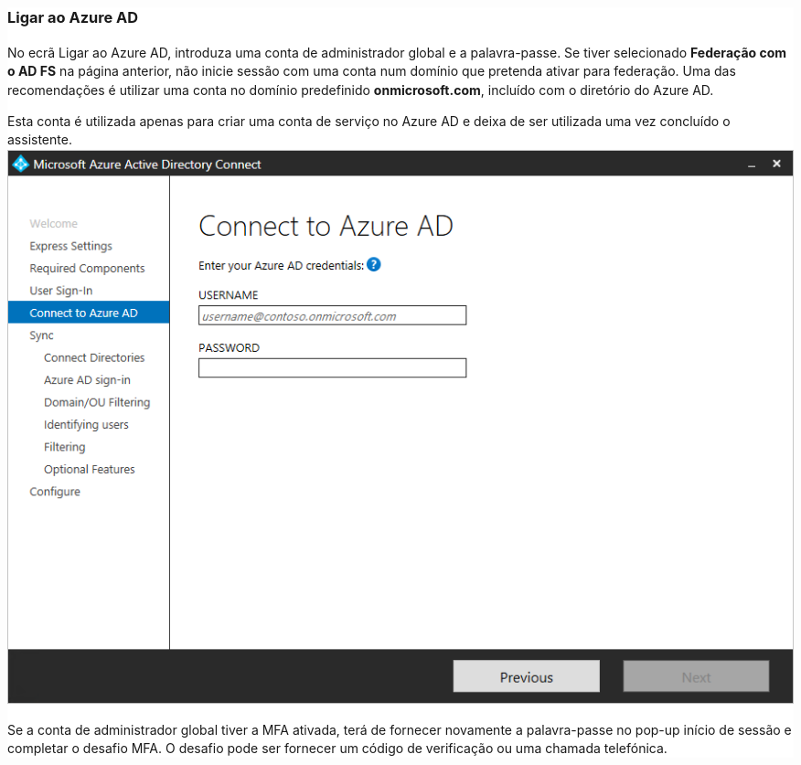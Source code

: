 ### Ligar ao Azure AD
No ecrã Ligar ao Azure AD, introduza uma conta de administrador global e a palavra-passe. Se tiver selecionado **Federação com o AD FS** na página anterior, não inicie sessão com uma conta num domínio que pretenda ativar para federação. Uma das recomendações é utilizar uma conta no domínio predefinido **onmicrosoft.com**, incluído com o diretório do Azure AD.

Esta conta é utilizada apenas para criar uma conta de serviço no Azure AD e deixa de ser utilizada uma vez concluído o assistente.  
![Início de Sessão de Utilizador](./media/active-directory-aadconnect-get-started-custom/connectaad.png)

Se a conta de administrador global tiver a MFA ativada, terá de fornecer novamente a palavra-passe no pop-up início de sessão e completar o desafio MFA. O desafio pode ser fornecer um código de verificação ou uma chamada telefónica.  